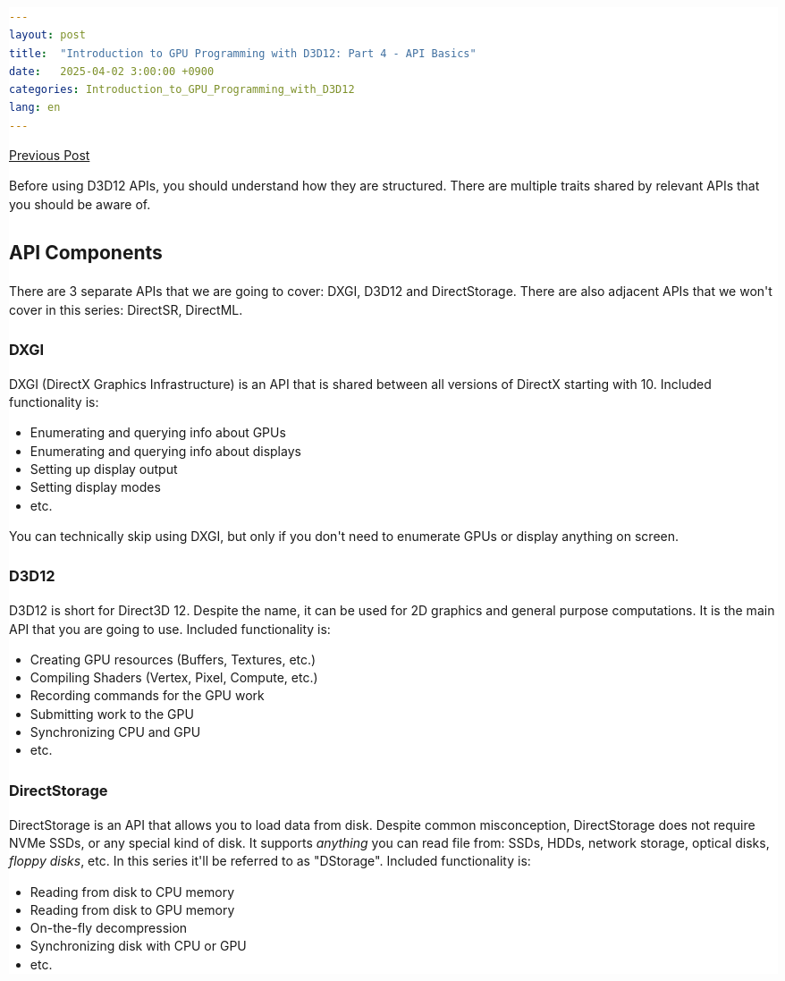 ```yaml
---
layout: post
title:  "Introduction to GPU Programming with D3D12: Part 4 - API Basics"
date:   2025-04-02 3:00:00 +0900
categories: Introduction_to_GPU_Programming_with_D3D12
lang: en
---
```


[Previous Post](Introduction-to-GPU-Programming-with-D3D12-Part-3-History.html)

Before using D3D12 APIs, you should understand how they are structured. There are multiple traits shared by relevant APIs that you should be aware of.

## API Components

There are 3 separate APIs that we are going to cover: DXGI, D3D12 and DirectStorage. There are also adjacent APIs that we won't cover in this series: DirectSR, DirectML.

### DXGI

DXGI (DirectX Graphics Infrastructure) is an API that is shared between all versions of DirectX starting with 10. Included functionality is:

- Enumerating and querying info about GPUs
- Enumerating and querying info about displays
- Setting up display output
- Setting display modes
- etc.

You can technically skip using DXGI, but only if you don't need to enumerate GPUs or display anything on screen.

### D3D12

D3D12 is short for Direct3D 12. Despite the name, it can be used for 2D graphics and general purpose computations. It is the main API that you are going to use. Included functionality is:

- Creating GPU resources (Buffers, Textures, etc.)
- Compiling Shaders (Vertex, Pixel, Compute, etc.)
- Recording commands for the GPU work
- Submitting work to the GPU
- Synchronizing CPU and GPU
- etc.

### DirectStorage

DirectStorage is an API that allows you to load data from disk. Despite common misconception, DirectStorage does not require NVMe SSDs, or any special kind of disk. It supports *anything* you can read file from: SSDs, HDDs, network storage, optical disks, *floppy disks*, etc. In this series it'll be referred to as "DStorage". Included functionality is:

- Reading from disk to CPU memory
- Reading from disk to GPU memory
- On-the-fly decompression
- Synchronizing disk with CPU or GPU
- etc.
